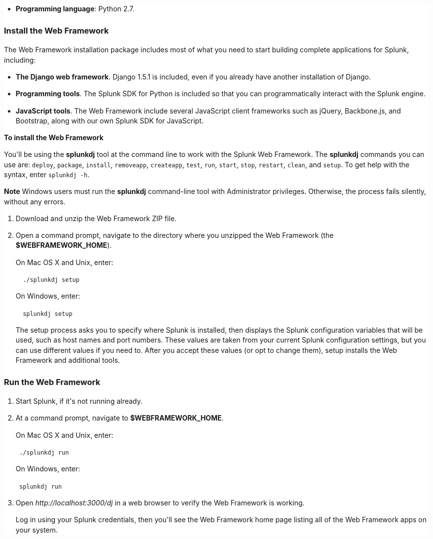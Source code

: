* **Programming language**: Python 2.7.

### Install the Web Framework
The Web Framework installation package includes most of what you need to start building complete applications for Splunk, including:

* **The Django web framework**. Django 1.5.1 is included, even if you already have another installation of Django.

* **Programming tools**. The Splunk SDK for Python is included so that you can programmatically interact with the Splunk engine.

* **JavaScript tools**. The Web Framework include several JavaScript client frameworks such as jQuery, Backbone.js, and Bootstrap, along with our own Splunk SDK for JavaScript.

**To install the Web Framework**

You'll be using the **splunkdj** tool at the command line to work with the Splunk Web Framework. The **splunkdj** commands you can use are: `deploy`, `package`, `install`, `removeapp`, `createapp`, `test`, `run`, `start`, `stop`, `restart`, `clean`, and `setup`. To get help with the syntax, enter `splunkdj -h`.

**Note**  Windows users must run the **splunkdj** command-line tool with Administrator privileges. Otherwise, the process fails silently, without any errors.

1. Download and unzip the Web Framework ZIP file.
2. Open a command prompt, navigate to the directory where you unzipped the Web Framework (the **$WEBFRAMEWORK_HOME**).

   On Mac OS X and Unix, enter:

         ./splunkdj setup

   On Windows, enter:

         splunkdj setup

    The setup process asks you to specify where Splunk is installed, then displays the Splunk configuration variables that will be used, such as host names and port numbers. These values are taken from your current Splunk configuration settings, but you can use different values if you need to. After you accept these values (or opt to change them), setup installs the Web Framework and additional tools.

### Run the Web Framework

1. Start Splunk, if it's not running already.
2. At a command prompt, navigate to **$WEBFRAMEWORK_HOME**.

    On Mac OS X and Unix, enter:

        ./splunkdj run

    On Windows, enter:

        splunkdj run

3. Open *http://localhost:3000/dj* in a web browser to verify the Web Framework is working.

   Log in using your Splunk credentials, then you'll see the Web Framework home page listing all of the Web Framework apps on your system.
